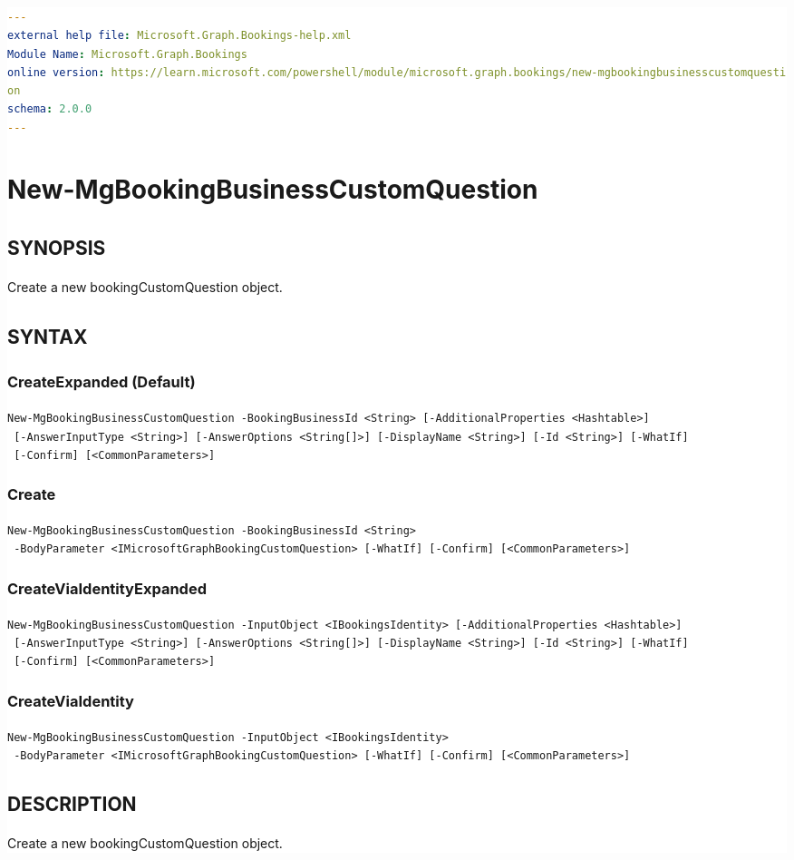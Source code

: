 ```yaml
---
external help file: Microsoft.Graph.Bookings-help.xml
Module Name: Microsoft.Graph.Bookings
online version: https://learn.microsoft.com/powershell/module/microsoft.graph.bookings/new-mgbookingbusinesscustomquestion
schema: 2.0.0
---
```


# New-MgBookingBusinessCustomQuestion

## SYNOPSIS
Create a new bookingCustomQuestion object.

## SYNTAX

### CreateExpanded (Default)
```
New-MgBookingBusinessCustomQuestion -BookingBusinessId <String> [-AdditionalProperties <Hashtable>]
 [-AnswerInputType <String>] [-AnswerOptions <String[]>] [-DisplayName <String>] [-Id <String>] [-WhatIf]
 [-Confirm] [<CommonParameters>]
```

### Create
```
New-MgBookingBusinessCustomQuestion -BookingBusinessId <String>
 -BodyParameter <IMicrosoftGraphBookingCustomQuestion> [-WhatIf] [-Confirm] [<CommonParameters>]
```

### CreateViaIdentityExpanded
```
New-MgBookingBusinessCustomQuestion -InputObject <IBookingsIdentity> [-AdditionalProperties <Hashtable>]
 [-AnswerInputType <String>] [-AnswerOptions <String[]>] [-DisplayName <String>] [-Id <String>] [-WhatIf]
 [-Confirm] [<CommonParameters>]
```

### CreateViaIdentity
```
New-MgBookingBusinessCustomQuestion -InputObject <IBookingsIdentity>
 -BodyParameter <IMicrosoftGraphBookingCustomQuestion> [-WhatIf] [-Confirm] [<CommonParameters>]
```

## DESCRIPTION
Create a new bookingCustomQuestion object.
